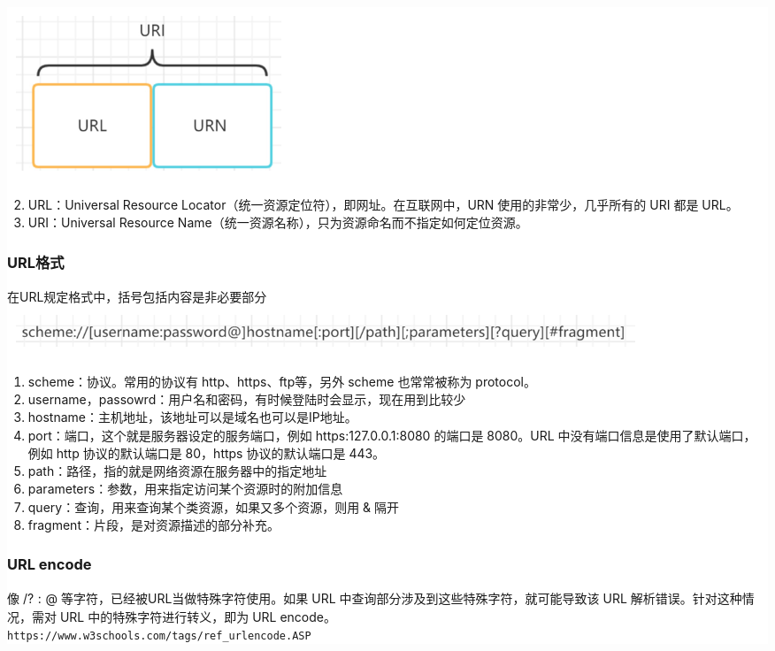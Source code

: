 <img src="../Pic/Protocol/http-uri.jpg" style="width:300px;padding:10px;"/>

2. URL：Universal Resource Locator（统一资源定位符），即网址。在互联网中，URN 使用的非常少，几乎所有的 URI 都是 URL。
3. URI：Universal Resource Name（统一资源名称），只为资源命名而不指定如何定位资源。
### URL格式
在URL规定格式中，括号包括内容是非必要部分\
<img src="../Pic/Protocol/http-url.jpg" style="width:700px;padding:10px;"/>

1. scheme：协议。常用的协议有 http、https、ftp等，另外 scheme 也常常被称为 protocol。
2. username，passowrd：用户名和密码，有时候登陆时会显示，现在用到比较少
3. hostname：主机地址，该地址可以是域名也可以是IP地址。
4. port：端口，这个就是服务器设定的服务端口，例如 https:127.0.0.1:8080 的端口是 8080。URL 中没有端口信息是使用了默认端口，例如 http 协议的默认端口是 80，https 协议的默认端口是 443。
5. path：路径，指的就是网络资源在服务器中的指定地址
6. parameters：参数，用来指定访问某个资源时的附加信息
7. query：查询，用来查询某个类资源，如果又多个资源，则用 & 隔开
8. fragment：片段，是对资源描述的部分补充。
### URL encode
像 $/ ? : @$ 等字符，已经被URL当做特殊字符使用。如果 URL 中查询部分涉及到这些特殊字符，就可能导致该 URL 解析错误。针对这种情况，需对 URL 中的特殊字符进行转义，即为 URL encode。\
``https://www.w3schools.com/tags/ref_urlencode.ASP``
